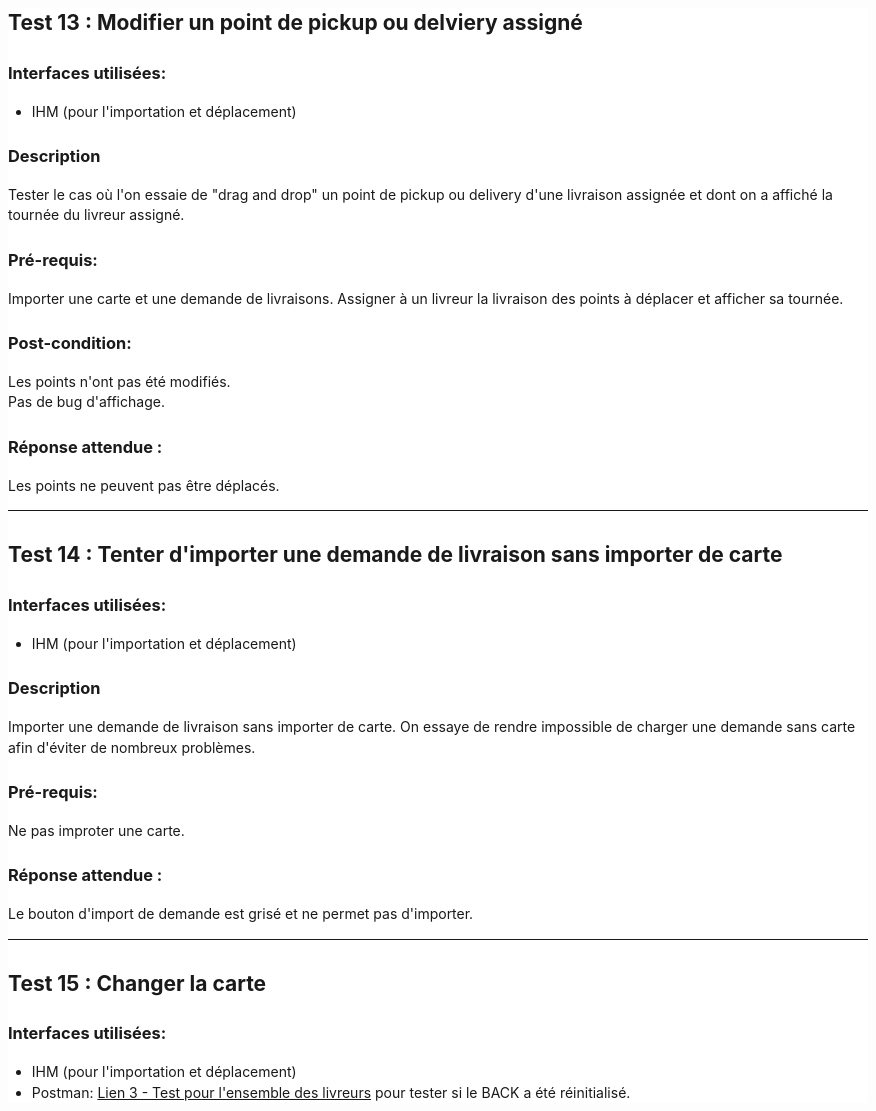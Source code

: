 
## **Test 13 : Modifier un point de pickup ou delviery assigné**

### Interfaces utilisées:
- IHM (pour l'importation et déplacement)

### Description  
Tester le cas où l'on essaie de "drag and drop" un point de pickup ou delivery d'une livraison assignée et dont on a affiché la tournée du livreur assigné.

### Pré-requis: 
Importer une carte et une demande de livraisons. Assigner à un livreur la livraison des points à déplacer et afficher sa tournée.

### Post-condition: 
Les points n'ont pas été modifiés.<br>
Pas de bug d'affichage.

### Réponse attendue :
Les points ne peuvent pas être déplacés.

---

## **Test 14 : Tenter d'importer une demande de livraison sans importer de carte**

### Interfaces utilisées:
- IHM (pour l'importation et déplacement)

### Description  
Importer une demande de livraison sans importer de carte. On essaye de rendre impossible de charger une demande sans carte afin d'éviter de nombreux problèmes.

### Pré-requis: 
Ne pas improter une carte.

### Réponse attendue :
Le bouton d'import de demande est grisé et ne permet pas d'importer.

---

## **Test 15 : Changer la carte**

### Interfaces utilisées:
- IHM (pour l'importation et déplacement)
- Postman: [Lien 3 - Test pour l'ensemble des livreurs](https://pldagile.postman.co/workspace/PLD_AGILE-Workspace~3bd4dbed-30d6-4a78-840f-6fb5cfd48a2b/request/40136526-5a3ed576-74a1-4659-bad7-30e8b4a7e062?action=share&creator=40453978&ctx=documentation) pour tester si le BACK a été réinitialisé.
